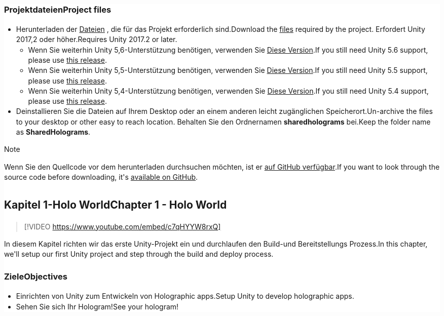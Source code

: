 ### <a name="project-files"></a><span data-ttu-id="8abe2-128">Projektdateien</span><span class="sxs-lookup"><span data-stu-id="8abe2-128">Project files</span></span>

* <span data-ttu-id="8abe2-129">Herunterladen der [Dateien](https://github.com/Microsoft/HolographicAcademy/archive/Holograms-240-SharedHolograms.zip) , die für das Projekt erforderlich sind.</span><span class="sxs-lookup"><span data-stu-id="8abe2-129">Download the [files](https://github.com/Microsoft/HolographicAcademy/archive/Holograms-240-SharedHolograms.zip) required by the project.</span></span> <span data-ttu-id="8abe2-130">Erfordert Unity 2017,2 oder höher.</span><span class="sxs-lookup"><span data-stu-id="8abe2-130">Requires Unity 2017.2 or later.</span></span>
  * <span data-ttu-id="8abe2-131">Wenn Sie weiterhin Unity 5,6-Unterstützung benötigen, verwenden Sie [Diese Version](https://github.com/Microsoft/HolographicAcademy/archive/v1.5.6-240.zip).</span><span class="sxs-lookup"><span data-stu-id="8abe2-131">If you still need Unity 5.6 support, please use [this release](https://github.com/Microsoft/HolographicAcademy/archive/v1.5.6-240.zip).</span></span>
  * <span data-ttu-id="8abe2-132">Wenn Sie weiterhin Unity 5,5-Unterstützung benötigen, verwenden Sie [Diese Version](https://github.com/Microsoft/HolographicAcademy/archive/v1.5.5-240.zip).</span><span class="sxs-lookup"><span data-stu-id="8abe2-132">If you still need Unity 5.5 support, please use [this release](https://github.com/Microsoft/HolographicAcademy/archive/v1.5.5-240.zip).</span></span>
  * <span data-ttu-id="8abe2-133">Wenn Sie weiterhin Unity 5,4-Unterstützung benötigen, verwenden Sie [Diese Version](https://github.com/Microsoft/HolographicAcademy/archive/v1.5.4-240.zip).</span><span class="sxs-lookup"><span data-stu-id="8abe2-133">If you still need Unity 5.4 support, please use [this release](https://github.com/Microsoft/HolographicAcademy/archive/v1.5.4-240.zip).</span></span>
* <span data-ttu-id="8abe2-134">Deinstallieren Sie die Dateien auf Ihrem Desktop oder an einem anderen leicht zugänglichen Speicherort.</span><span class="sxs-lookup"><span data-stu-id="8abe2-134">Un-archive the files to your desktop or other easy to reach location.</span></span> <span data-ttu-id="8abe2-135">Behalten Sie den Ordnernamen **sharedholograms** bei.</span><span class="sxs-lookup"><span data-stu-id="8abe2-135">Keep the folder name as **SharedHolograms**.</span></span>

>[!NOTE]
><span data-ttu-id="8abe2-136">Wenn Sie den Quellcode vor dem herunterladen durchsuchen möchten, ist er [auf GitHub verfügbar](https://github.com/Microsoft/HolographicAcademy/tree/Holograms-240-SharedHolograms).</span><span class="sxs-lookup"><span data-stu-id="8abe2-136">If you want to look through the source code before downloading, it's [available on GitHub](https://github.com/Microsoft/HolographicAcademy/tree/Holograms-240-SharedHolograms).</span></span>

## <a name="chapter-1---holo-world"></a><span data-ttu-id="8abe2-137">Kapitel 1-Holo World</span><span class="sxs-lookup"><span data-stu-id="8abe2-137">Chapter 1 - Holo World</span></span>

>[!VIDEO https://www.youtube.com/embed/c7qHYYW8rxQ]

<span data-ttu-id="8abe2-138">In diesem Kapitel richten wir das erste Unity-Projekt ein und durchlaufen den Build-und Bereitstellungs Prozess.</span><span class="sxs-lookup"><span data-stu-id="8abe2-138">In this chapter, we'll setup our first Unity project and step through the build and deploy process.</span></span>

### <a name="objectives"></a><span data-ttu-id="8abe2-139">Ziele</span><span class="sxs-lookup"><span data-stu-id="8abe2-139">Objectives</span></span>

* <span data-ttu-id="8abe2-140">Einrichten von Unity zum Entwickeln von Holographic apps.</span><span class="sxs-lookup"><span data-stu-id="8abe2-140">Setup Unity to develop holographic apps.</span></span>
* <span data-ttu-id="8abe2-141">Sehen Sie sich Ihr Hologram!</span><span class="sxs-lookup"><span data-stu-id="8abe2-141">See your hologram!</span></span>
